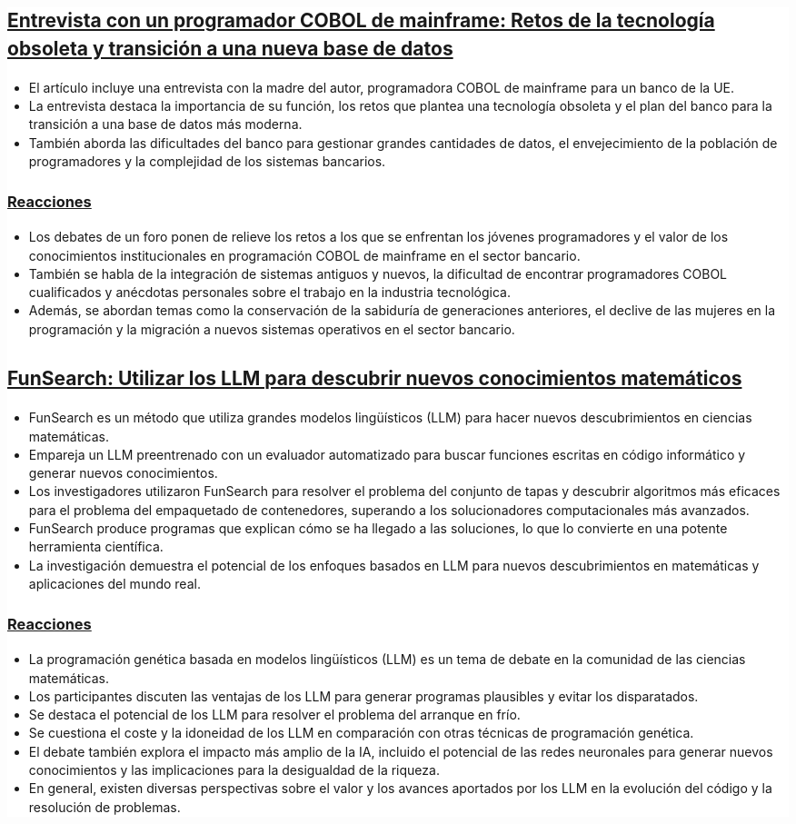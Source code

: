 ## [Entrevista con un programador COBOL de mainframe: Retos de la tecnología obsoleta y transición a una nueva base de datos](https://ezali.substack.com/p/interviewing-my-mother-a-mainframe)

- El artículo incluye una entrevista con la madre del autor, programadora COBOL de mainframe para un banco de la UE.
- La entrevista destaca la importancia de su función, los retos que plantea una tecnología obsoleta y el plan del banco para la transición a una base de datos más moderna.
- También aborda las dificultades del banco para gestionar grandes cantidades de datos, el envejecimiento de la población de programadores y la complejidad de los sistemas bancarios.

### [Reacciones](https://news.ycombinator.com/item?id=38645159)

- Los debates de un foro ponen de relieve los retos a los que se enfrentan los jóvenes programadores y el valor de los conocimientos institucionales en programación COBOL de mainframe en el sector bancario.
- También se habla de la integración de sistemas antiguos y nuevos, la dificultad de encontrar programadores COBOL cualificados y anécdotas personales sobre el trabajo en la industria tecnológica.
- Además, se abordan temas como la conservación de la sabiduría de generaciones anteriores, el declive de las mujeres en la programación y la migración a nuevos sistemas operativos en el sector bancario.

## [FunSearch: Utilizar los LLM para descubrir nuevos conocimientos matemáticos](https://deepmind.google/discover/blog/funsearch-making-new-discoveries-in-mathematical-sciences-using-large-language-models/)

- FunSearch es un método que utiliza grandes modelos lingüísticos (LLM) para hacer nuevos descubrimientos en ciencias matemáticas.
- Empareja un LLM preentrenado con un evaluador automatizado para buscar funciones escritas en código informático y generar nuevos conocimientos.
- Los investigadores utilizaron FunSearch para resolver el problema del conjunto de tapas y descubrir algoritmos más eficaces para el problema del empaquetado de contenedores, superando a los solucionadores computacionales más avanzados.
- FunSearch produce programas que explican cómo se ha llegado a las soluciones, lo que lo convierte en una potente herramienta científica.
- La investigación demuestra el potencial de los enfoques basados en LLM para nuevos descubrimientos en matemáticas y aplicaciones del mundo real.

### [Reacciones](https://news.ycombinator.com/item?id=38643076)

- La programación genética basada en modelos lingüísticos (LLM) es un tema de debate en la comunidad de las ciencias matemáticas.
- Los participantes discuten las ventajas de los LLM para generar programas plausibles y evitar los disparatados.
- Se destaca el potencial de los LLM para resolver el problema del arranque en frío.
- Se cuestiona el coste y la idoneidad de los LLM en comparación con otras técnicas de programación genética.
- El debate también explora el impacto más amplio de la IA, incluido el potencial de las redes neuronales para generar nuevos conocimientos y las implicaciones para la desigualdad de la riqueza.
- En general, existen diversas perspectivas sobre el valor y los avances aportados por los LLM en la evolución del código y la resolución de problemas.
